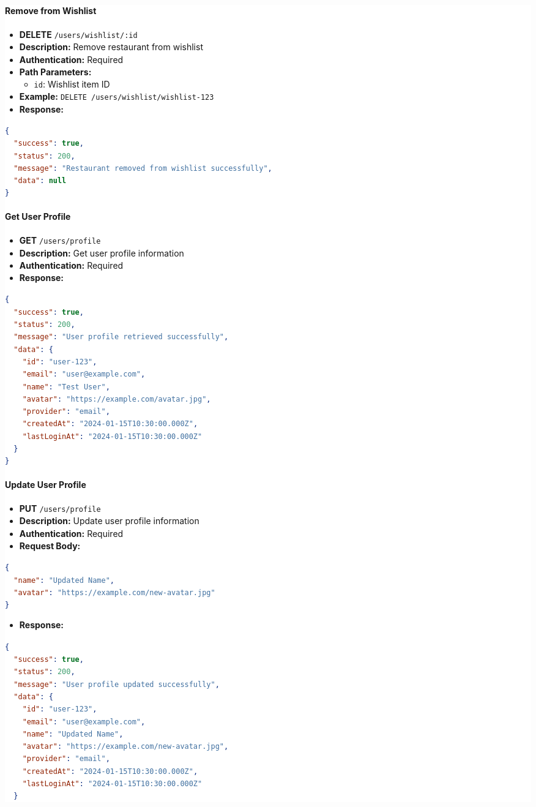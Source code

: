 #### Remove from Wishlist
- **DELETE** `/users/wishlist/:id`
- **Description:** Remove restaurant from wishlist
- **Authentication:** Required
- **Path Parameters:**
  - `id`: Wishlist item ID
- **Example:** `DELETE /users/wishlist/wishlist-123`
- **Response:**
```json
{
  "success": true,
  "status": 200,
  "message": "Restaurant removed from wishlist successfully",
  "data": null
}
```

#### Get User Profile
- **GET** `/users/profile`
- **Description:** Get user profile information
- **Authentication:** Required
- **Response:**
```json
{
  "success": true,
  "status": 200,
  "message": "User profile retrieved successfully",
  "data": {
    "id": "user-123",
    "email": "user@example.com",
    "name": "Test User",
    "avatar": "https://example.com/avatar.jpg",
    "provider": "email",
    "createdAt": "2024-01-15T10:30:00.000Z",
    "lastLoginAt": "2024-01-15T10:30:00.000Z"
  }
}
```

#### Update User Profile
- **PUT** `/users/profile`
- **Description:** Update user profile information
- **Authentication:** Required
- **Request Body:**
```json
{
  "name": "Updated Name",
  "avatar": "https://example.com/new-avatar.jpg"
}
```
- **Response:**
```json
{
  "success": true,
  "status": 200,
  "message": "User profile updated successfully",
  "data": {
    "id": "user-123",
    "email": "user@example.com",
    "name": "Updated Name",
    "avatar": "https://example.com/new-avatar.jpg",
    "provider": "email",
    "createdAt": "2024-01-15T10:30:00.000Z",
    "lastLoginAt": "2024-01-15T10:30:00.000Z"
  }
```